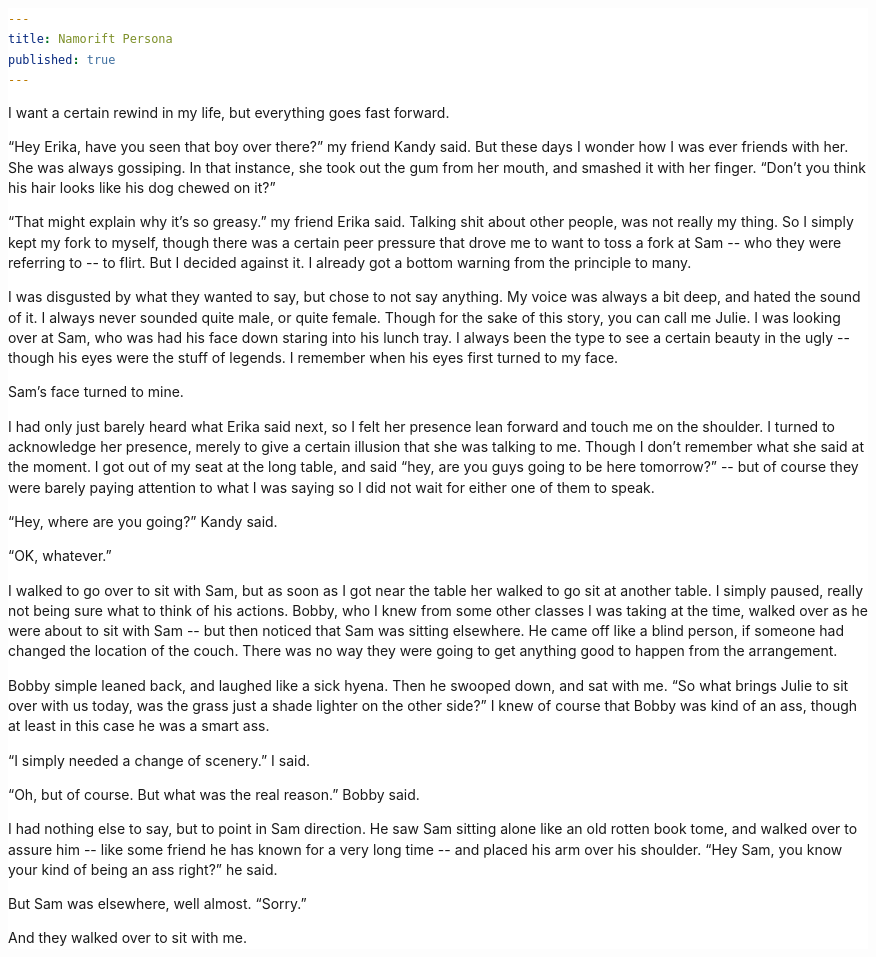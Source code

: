 ```yaml
---
title: Namorift Persona
published: true
---
```

I want a certain rewind in my life, but everything goes fast forward.

“Hey Erika, have you seen that boy over there?” my friend Kandy said. But these days I wonder how I was ever friends with her. She was always gossiping. In that instance, she took out the gum from her mouth, and smashed it with her finger. “Don’t you think his hair looks like his dog chewed on it?”

“That might explain why it’s so greasy.” my friend Erika said. Talking shit about other people, was not really my thing. So I simply kept my fork to myself, though there was a certain peer pressure that drove me to want to toss a fork at Sam -- who they were referring to -- to flirt. But I decided against it. I already got a bottom warning from the principle to many.

I was disgusted by what they wanted to say, but chose to not say anything. My voice was always a bit deep, and hated the sound of it. I always never sounded quite male, or quite female. Though for the sake of this story, you can call me Julie. I was looking over at Sam, who was had his face down staring into his lunch tray. I always been the type to see a certain beauty in the ugly -- though his eyes were the stuff of legends. I remember when his eyes first turned to my face.

Sam’s face turned to mine.

I had only just barely heard what Erika said next, so I felt her presence lean forward and touch me on the shoulder. I turned to acknowledge her presence, merely to give a certain illusion that she was talking to me. Though I don’t remember what she said at the moment. I got out of my seat at the long table, and said “hey, are you guys going to be here tomorrow?” -- but of course they were barely paying attention to what I was saying so I did not wait for either one of them to speak.

“Hey, where are you going?” Kandy said.

“OK, whatever.”

I walked to go over to sit with Sam, but as soon as I got near the table her walked to go sit at another table. I simply paused, really not being sure what to think of his actions. Bobby, who I knew from some other classes I was taking at the time, walked over as he were about to sit with Sam -- but then noticed that Sam was sitting elsewhere. He came off like a blind person, if someone had changed the location of the couch. There was no way they were going to get anything good to happen from the arrangement.

Bobby simple leaned back, and laughed like a sick hyena. Then he swooped down, and sat with me. “So what brings Julie to sit over with us today, was the grass just a shade lighter on the other side?” I knew of course that Bobby was kind of an ass, though at least in this case he was a smart ass.

“I simply needed a change of scenery.” I said.

“Oh, but of course. But what was the real reason.” Bobby said.

I had nothing else to say, but to point in Sam direction. He saw Sam sitting alone like an old rotten book tome, and walked over to assure him -- like some friend he has known for a very long time -- and placed his arm over his shoulder. “Hey Sam, you know your kind of being an ass right?” he said.

But Sam was elsewhere, well almost. “Sorry.”

And they walked over to sit with me.
